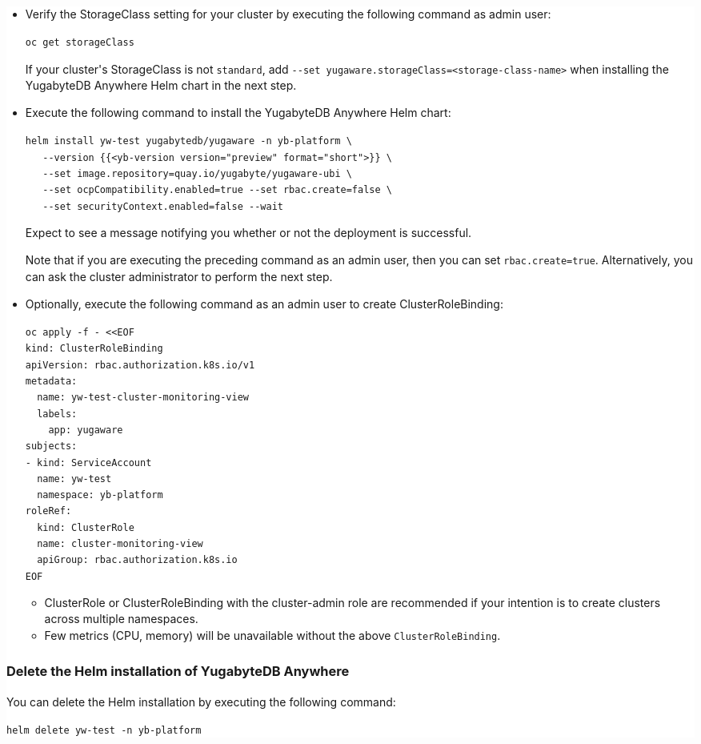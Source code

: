 - Verify the StorageClass setting for your cluster by executing the following command as admin user:

  ```shell
  oc get storageClass
  ```

  If your cluster's StorageClass is not `standard`, add `--set yugaware.storageClass=<storage-class-name>` when installing the YugabyteDB Anywhere Helm chart in the next step.

- Execute the following command to install the YugabyteDB Anywhere Helm chart:

  ```shell
  helm install yw-test yugabytedb/yugaware -n yb-platform \
     --version {{<yb-version version="preview" format="short">}} \
     --set image.repository=quay.io/yugabyte/yugaware-ubi \
     --set ocpCompatibility.enabled=true --set rbac.create=false \
     --set securityContext.enabled=false --wait
  ```

  Expect to see a message notifying you whether or not the deployment is successful.

  Note that if you are executing the preceding command as an admin user, then you can set `rbac.create=true`. Alternatively, you can ask the cluster administrator to perform the next step.

- Optionally, execute the following command as an admin user to create ClusterRoleBinding:

  ```shell
  oc apply -f - <<EOF
  kind: ClusterRoleBinding
  apiVersion: rbac.authorization.k8s.io/v1
  metadata:
    name: yw-test-cluster-monitoring-view
    labels:
      app: yugaware
  subjects:
  - kind: ServiceAccount
    name: yw-test
    namespace: yb-platform
  roleRef:
    kind: ClusterRole
    name: cluster-monitoring-view
    apiGroup: rbac.authorization.k8s.io
  EOF
  ```

  - ClusterRole or ClusterRoleBinding with the cluster-admin role are recommended if your intention is to create clusters across multiple namespaces.
  - Few metrics (CPU, memory) will be unavailable without the above `ClusterRoleBinding`.

### Delete the Helm installation of YugabyteDB Anywhere

You can delete the Helm installation by executing the following command:

```shell
helm delete yw-test -n yb-platform
```
